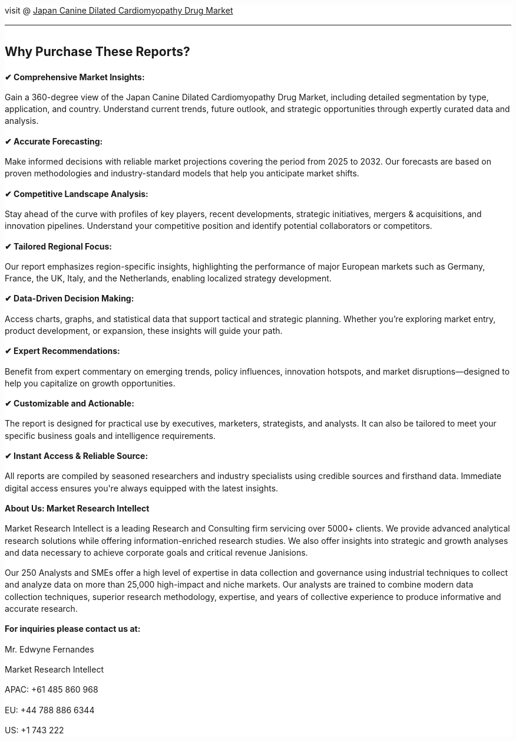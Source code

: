 visit&nbsp;@</strong>&nbsp;</span><span class="font-[700]"><a href="https://www.marketresearchintellect.com/product/global-canine-dilated-cardiomyopathy-drug-sales-market/?utm_source=Linkedin&utm_medium=016" target="_blank" data-tracking-control-name="article-ssr-frontend-pulse_little-text-block" data-tracking-will-navigate="" data-test-link="">Japan Canine Dilated Cardiomyopathy Drug Market</a></span></p></blockquote><hr /><h2>Why Purchase These Reports?</h2><p><strong>✔ Comprehensive Market Insights:</strong></p><p>Gain a 360-degree view of the Japan Canine Dilated Cardiomyopathy Drug Market, including detailed segmentation by type, application, and country. Understand current trends, future outlook, and strategic opportunities through expertly curated data and analysis.</p><p><strong>✔ Accurate Forecasting:</strong></p><p>Make informed decisions with reliable market projections covering the period from 2025 to 2032. Our forecasts are based on proven methodologies and industry-standard models that help you anticipate market shifts.</p><p><strong>✔ Competitive Landscape Analysis:</strong></p><p>Stay ahead of the curve with profiles of key players, recent developments, strategic initiatives, mergers &amp; acquisitions, and innovation pipelines. Understand your competitive position and identify potential collaborators or competitors.</p><p><strong>✔ Tailored Regional Focus:</strong></p><p>Our report emphasizes region-specific insights, highlighting the performance of major European markets such as Germany, France, the UK, Italy, and the Netherlands, enabling localized strategy development.</p><p><strong>✔ Data-Driven Decision Making:</strong></p><p>Access charts, graphs, and statistical data that support tactical and strategic planning. Whether you&rsquo;re exploring market entry, product development, or expansion, these insights will guide your path.</p><p><strong>✔ Expert Recommendations:</strong></p><p>Benefit from expert commentary on emerging trends, policy influences, innovation hotspots, and market disruptions&mdash;designed to help you capitalize on growth opportunities.</p><p><strong>✔ Customizable and Actionable:</strong></p><p>The report is designed for practical use by executives, marketers, strategists, and analysts. It can also be tailored to meet your specific business goals and intelligence requirements.</p><p><strong>✔ Instant Access &amp; Reliable Source:</strong></p><p>All reports are compiled by seasoned researchers and industry specialists using credible sources and firsthand data. Immediate digital access ensures you're always equipped with the latest insights.</p><p><strong><span class="font-[700]">About Us: Market Research Intellect</span></strong></p><p><span class="">Market Research Intellect is a leading Research and Consulting firm servicing over 5000+ clients. We provide advanced analytical research solutions while offering information-enriched research studies.&nbsp;</span>We also offer insights into strategic and growth analyses and data necessary to achieve corporate goals and critical revenue Janisions.</p><p><span class="">Our 250 Analysts and SMEs offer a high level of expertise in data collection and governance using industrial techniques to collect and analyze data on more than 25,000 high-impact and niche markets. Our analysts are trained to combine modern data collection techniques, superior research methodology, expertise, and years of collective experience to produce informative and accurate research.</span></p><p><strong>For inquiries please contact us at:</strong></p><p>Mr. Edwyne Fernandes</p><p>Market Research Intellect</p><p>APAC: +61 485 860 968</p><p>EU: +44 788 886 6344</p><p>US: +1 743 222
